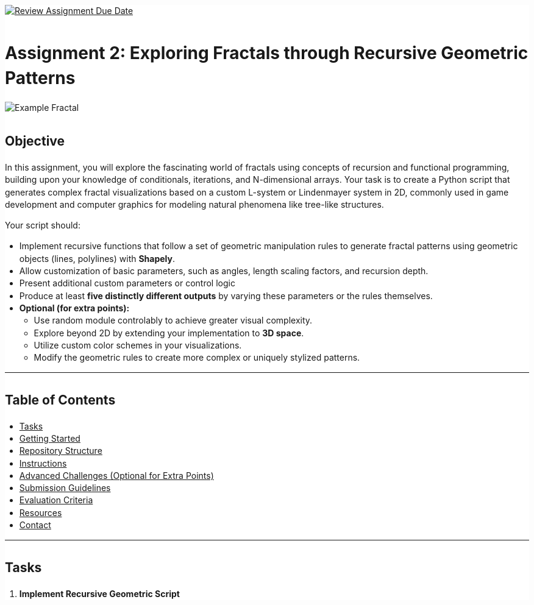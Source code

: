 [![Review Assignment Due Date](https://classroom.github.com/assets/deadline-readme-button-22041afd0340ce965d47ae6ef1cefeee28c7c493a6346c4f15d667ab976d596c.svg)](https://classroom.github.com/a/74lp3C1c)
# Assignment 2: Exploring Fractals through Recursive Geometric Patterns

![Example Fractal](images/example.png)

## Objective

In this assignment, you will explore the fascinating world of fractals using concepts of recursion and functional programming, building upon your knowledge of conditionals, iterations, and N-dimensional arrays. Your task is to create a Python script that generates complex fractal visualizations based on a custom L-system or Lindenmayer system in 2D, commonly used in game development and computer graphics for modeling natural phenomena like tree-like structures.

Your script should:

- Implement recursive functions that follow a set of geometric manipulation rules to generate fractal patterns using geometric objects (lines, polylines) with **Shapely**.
- Allow customization of basic parameters, such as angles, length scaling factors, and recursion depth.
- Present additional custom parameters or control logic
- Produce at least **five distinctly different outputs** by varying these parameters or the rules themselves.
- **Optional (for extra points):**
  - Use random module controlably to achieve greater visual complexity.
  - Explore beyond 2D by extending your implementation to **3D space**.
  - Utilize custom color schemes in your visualizations.
  - Modify the geometric rules to create more complex or uniquely stylized patterns.

---

## Table of Contents

- [Tasks](#tasks)
- [Getting Started](#getting-started)
- [Repository Structure](#repository-structure)
- [Instructions](#instructions)
- [Advanced Challenges (Optional for Extra Points)](#advanced-challenges-optional-for-extra-points)
- [Submission Guidelines](#submission-guidelines)
- [Evaluation Criteria](#evaluation-criteria)
- [Resources](#resources)
- [Contact](#contact)

---

## Tasks

1. **Implement Recursive Geometric Script**
